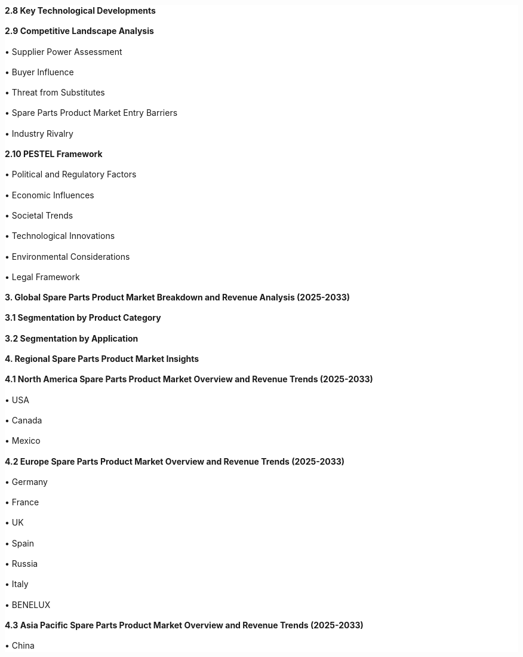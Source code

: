 <strong>2.8 Key Technological Developments</strong>

<strong>2.9 Competitive Landscape Analysis</strong>

• Supplier Power Assessment

• Buyer Influence

• Threat from Substitutes

• Spare Parts Product Market Entry Barriers

• Industry Rivalry

<strong>2.10 PESTEL Framework</strong>

• Political and Regulatory Factors

• Economic Influences

• Societal Trends

• Technological Innovations

• Environmental Considerations

• Legal Framework

<strong>3. Global Spare Parts Product Market Breakdown and Revenue Analysis (2025-2033)</strong>

<strong>3.1 Segmentation by Product Category</strong>

<strong>3.2 Segmentation by Application</strong>

<strong>4. Regional Spare Parts Product Market Insights</strong>

<strong>4.1 North America Spare Parts Product Market Overview and Revenue Trends (2025-2033)</strong>

• USA

• Canada

• Mexico

<strong>4.2 Europe Spare Parts Product Market Overview and Revenue Trends (2025-2033)</strong>

• Germany

• France

• UK

• Spain

• Russia

• Italy

• BENELUX

<strong>4.3 Asia Pacific Spare Parts Product Market Overview and Revenue Trends (2025-2033)</strong>

• China
